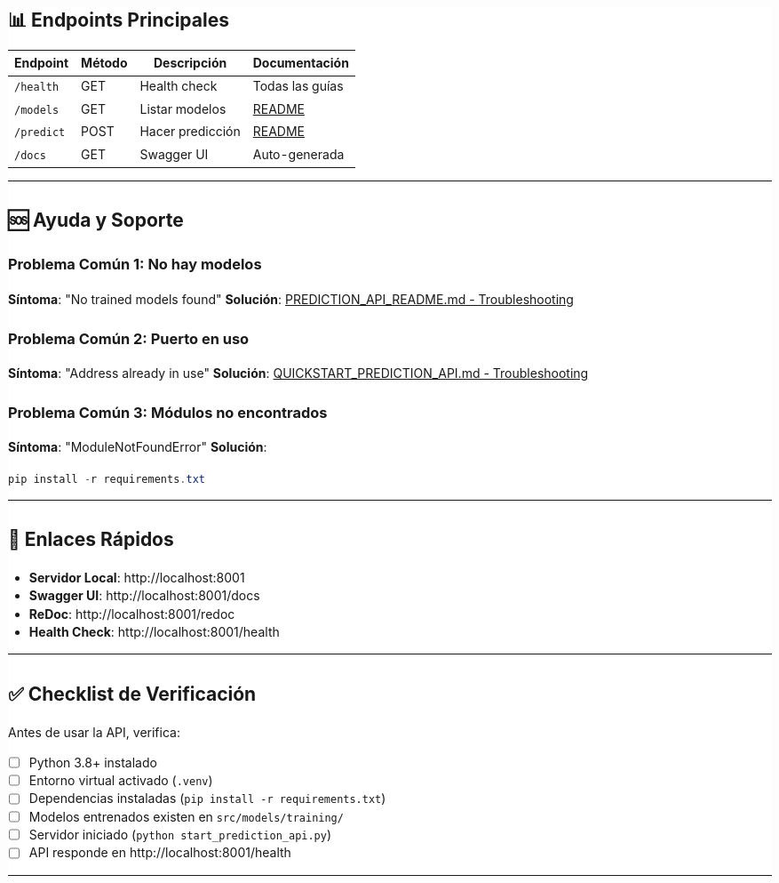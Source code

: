 
## 📊 Endpoints Principales

| Endpoint | Método | Descripción | Documentación |
|----------|--------|-------------|---------------|
| `/health` | GET | Health check | Todas las guías |
| `/models` | GET | Listar modelos | [README](PREDICTION_API_README.md#3-get-models---listar-modelos-disponibles) |
| `/predict` | POST | Hacer predicción | [README](PREDICTION_API_README.md#4-post-predict---realizar-predicción) |
| `/docs` | GET | Swagger UI | Auto-generada |

---

## 🆘 Ayuda y Soporte

### Problema Común 1: No hay modelos
**Síntoma**: "No trained models found"
**Solución**: [PREDICTION_API_README.md - Troubleshooting](PREDICTION_API_README.md#error-no-trained-models-found)

### Problema Común 2: Puerto en uso
**Síntoma**: "Address already in use"
**Solución**: [QUICKSTART_PREDICTION_API.md - Troubleshooting](QUICKSTART_PREDICTION_API.md#error-puerto-en-uso)

### Problema Común 3: Módulos no encontrados
**Síntoma**: "ModuleNotFoundError"
**Solución**: 
```powershell
pip install -r requirements.txt
```

---

## 🔗 Enlaces Rápidos

- **Servidor Local**: http://localhost:8001
- **Swagger UI**: http://localhost:8001/docs
- **ReDoc**: http://localhost:8001/redoc
- **Health Check**: http://localhost:8001/health

---

## ✅ Checklist de Verificación

Antes de usar la API, verifica:

- [ ] Python 3.8+ instalado
- [ ] Entorno virtual activado (`.venv`)
- [ ] Dependencias instaladas (`pip install -r requirements.txt`)
- [ ] Modelos entrenados existen en `src/models/training/`
- [ ] Servidor iniciado (`python start_prediction_api.py`)
- [ ] API responde en http://localhost:8001/health

---